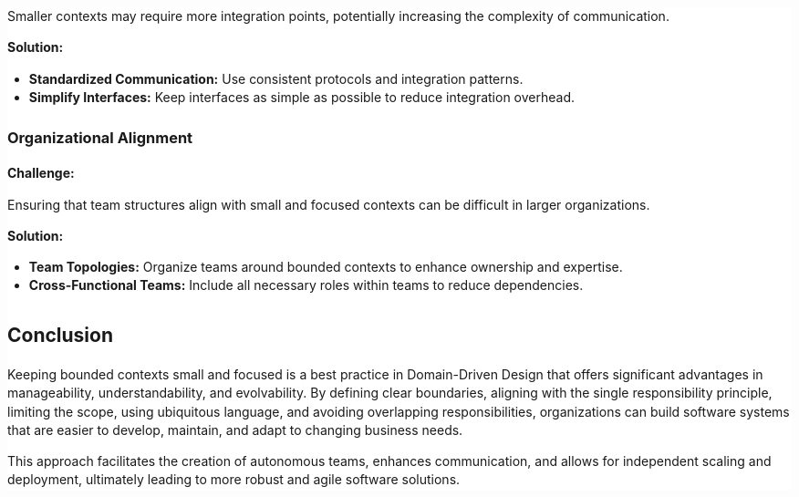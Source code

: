 Smaller contexts may require more integration points, potentially increasing the complexity of communication.

**Solution:**

- **Standardized Communication:** Use consistent protocols and integration patterns.
- **Simplify Interfaces:** Keep interfaces as simple as possible to reduce integration overhead.

### **Organizational Alignment**

**Challenge:**

Ensuring that team structures align with small and focused contexts can be difficult in larger organizations.

**Solution:**

- **Team Topologies:** Organize teams around bounded contexts to enhance ownership and expertise.
- **Cross-Functional Teams:** Include all necessary roles within teams to reduce dependencies.

## **Conclusion**

Keeping bounded contexts small and focused is a best practice in Domain-Driven Design that offers significant advantages in manageability, understandability, and evolvability. By defining clear boundaries, aligning with the single responsibility principle, limiting the scope, using ubiquitous language, and avoiding overlapping responsibilities, organizations can build software systems that are easier to develop, maintain, and adapt to changing business needs.

This approach facilitates the creation of autonomous teams, enhances communication, and allows for independent scaling and deployment, ultimately leading to more robust and agile software solutions.
